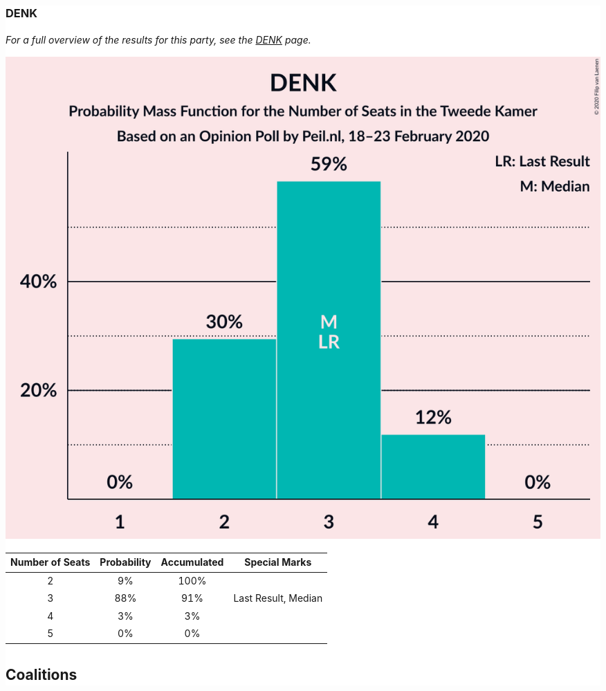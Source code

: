 ### DENK

*For a full overview of the results for this party, see the [DENK](party-denk.html) page.*

![Graph with seats probability mass function not yet produced](2020-02-23-Peilnl-seats-pmf-denk.png "Seats Probability Mass Function")

| Number of Seats | Probability | Accumulated | Special Marks |
|:---------------:|:-----------:|:-----------:|:-------------:|
| 2 | 9% | 100% |  |
| 3 | 88% | 91% | Last Result, Median |
| 4 | 3% | 3% |  |
| 5 | 0% | 0% |  |


## Coalitions
